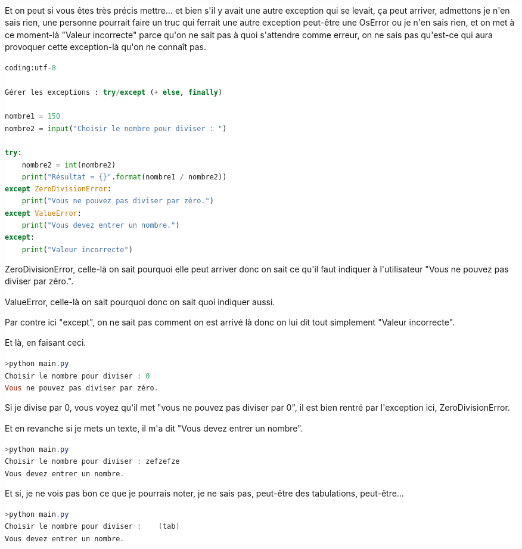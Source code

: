 Et on peut si vous êtes très précis mettre… et bien s'il y avait une autre exception qui se levait, ça peut arriver, admettons je n'en sais rien, une personne pourrait faire un truc qui ferrait une autre exception peut-être une OsError ou je n'en sais rien, et on met à ce moment-là "Valeur incorrecte" parce qu'on ne sait pas à quoi s'attendre comme erreur, on ne sais pas qu'est-ce qui aura provoquer cette exception-là qu'on ne connaît pas.

```py
coding:utf-8

Gérer les exceptions : try/except (+ else, finally)

nombre1 = 150
nombre2 = input("Choisir le nombre pour diviser : ")

try:
	nombre2 = int(nombre2)
	print("Résultat = {}".format(nombre1 / nombre2))
except ZeroDivisionError:
	print("Vous ne pouvez pas diviser par zéro.")
except ValueError:
	print("Vous devez entrer un nombre.")
except:
	print("Valeur incorrecte")
```

ZeroDivisionError, celle-là on sait pourquoi elle peut arriver donc on sait ce qu'il faut indiquer à l'utilisateur "Vous ne pouvez pas diviser par zéro.". 

ValueError, celle-là on sait pourquoi donc on sait quoi indiquer aussi. 

Par contre ici "except", on ne sait pas comment on est arrivé là donc on lui dit tout simplement "Valeur incorrecte".

Et là, en faisant ceci.

```powershell
>python main.py
Choisir le nombre pour diviser : 0
Vous ne pouvez pas diviser par zéro.
```

Si je divise par 0, vous voyez qu'il met "vous ne pouvez pas diviser par 0", il est bien rentré par l'exception ici, ZeroDivisionError.

Et en revanche si je mets un texte, il m'a dit "Vous devez entrer un nombre". 

```powershell
>python main.py
Choisir le nombre pour diviser : zefzefze
Vous devez entrer un nombre.
```

Et si, je ne vois pas bon ce que je pourrais noter, je ne sais pas, peut-être des tabulations, peut-être…

```powershell
>python main.py
Choisir le nombre pour diviser :	(tab)
Vous devez entrer un nombre.
```
